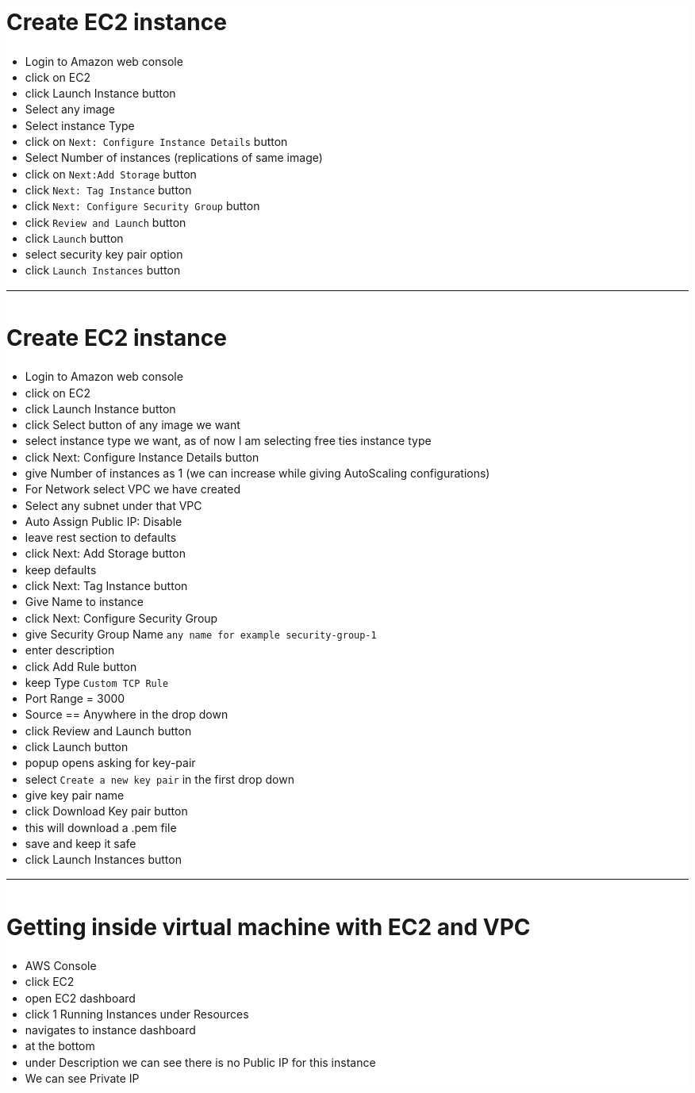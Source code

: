 # Create EC2 instance
* Login to Amazon web console
* click on EC2
* click Launch Instance button
* Select any image
* Select instance Type
* click on `Next: Configure Instance Details` button
* Select Number of instances (replications of same image)
* click on `Next:Add Storage` button
* click `Next: Tag Instance` button
* click `Next: Configure Security Group` button
* click `Review and Launch` button
* click `Launch` button
* select security key pair option
* click `Launch Instances` button
------
# Create EC2 instance
* Login to Amazon web console
* click on EC2
* click Launch Instance button
* click Select button of any image we want
* select instance type we want, as of now I am selecting free ties instance type
* click Next: Configure Instance Details button
* give Number of instances as 1 (we can increase while giving AutoScaling configurations)
* For Network select VPC we have created
* Select any subnet under that VPC
* Auto Assign Public IP: Disable
* leave rest section to defaults
* click Next: Add Storage button
* keep defaults
* click Next: Tag Instance button
* Give Name to instance
* click Next: Configure Security Group
* give Security Group Name `any name for example security-group-1`
* enter description
* click Add Rule button
* keep Type `Custom TCP Rule`
* Port Range = 3000
* Source == Anywhere in the drop down
* click Review and Launch button
* click Launch button
* popup opens asking for key-pair
* select `Create a new key pair` in the first drop down
* give key pair name
* click Download Key pair button
* this will download a .pem file
* save and keep it safe
* click Launch Instances button
------
# Getting inside virtual machine with EC2 and VPC
* AWS Console
* click EC2
* open EC2 dashboard
* click 1 Running Instances under Resources
* navigates to instance dashboard
* at the bottom
* under Description we can see there is no  Public IP for this instance
* We can see Private IP